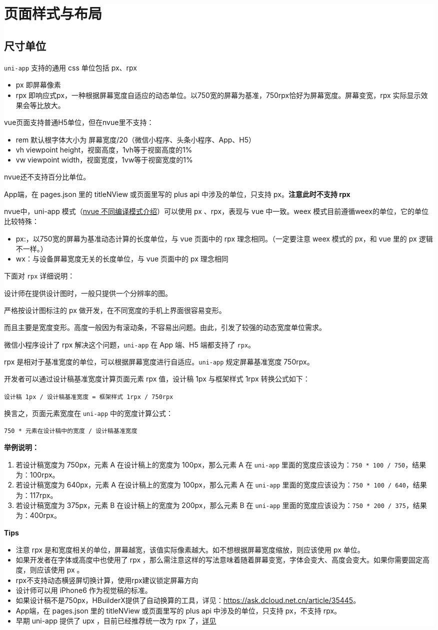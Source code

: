# 页面样式与布局

## 尺寸单位

`uni-app` 支持的通用 css 单位包括 px、rpx

- px 即屏幕像素
- rpx 即响应式px，一种根据屏幕宽度自适应的动态单位。以750宽的屏幕为基准，750rpx恰好为屏幕宽度。屏幕变宽，rpx 实际显示效果会等比放大。

vue页面支持普通H5单位，但在nvue里不支持：

- rem 默认根字体大小为 屏幕宽度/20（微信小程序、头条小程序、App、H5）
- vh viewpoint height，视窗高度，1vh等于视窗高度的1%
- vw viewpoint width，视窗宽度，1vw等于视窗宽度的1%

nvue还不支持百分比单位。

App端，在 pages.json 里的 titleNView 或页面里写的 plus api 中涉及的单位，只支持 px。**注意此时不支持 rpx**

nvue中，uni-app 模式（[nvue 不同编译模式介绍](https://ask.dcloud.net.cn/article/36074)）可以使用 px 、rpx，表现与 vue 中一致。weex 模式目前遵循weex的单位，它的单位比较特殊：

- px:，以750宽的屏幕为基准动态计算的长度单位，与 vue 页面中的 rpx 理念相同。（一定要注意 weex 模式的 px，和 vue 里的 px 逻辑不一样。）
- wx：与设备屏幕宽度无关的长度单位，与 vue 页面中的 px 理念相同

下面对 `rpx` 详细说明：

设计师在提供设计图时，一般只提供一个分辨率的图。

严格按设计图标注的 px 做开发，在不同宽度的手机上界面很容易变形。

而且主要是宽度变形。高度一般因为有滚动条，不容易出问题。由此，引发了较强的动态宽度单位需求。

微信小程序设计了 rpx 解决这个问题，`uni-app` 在 App 端、H5 端都支持了 `rpx`。

rpx 是相对于基准宽度的单位，可以根据屏幕宽度进行自适应。`uni-app` 规定屏幕基准宽度 750rpx。

开发者可以通过设计稿基准宽度计算页面元素 rpx 值，设计稿 1px 与框架样式 1rpx 转换公式如下：

```
设计稿 1px / 设计稿基准宽度 = 框架样式 1rpx / 750rpx
```

换言之，页面元素宽度在 `uni-app` 中的宽度计算公式：

```
750 * 元素在设计稿中的宽度 / 设计稿基准宽度
```

**举例说明：**

1. 若设计稿宽度为 750px，元素 A 在设计稿上的宽度为 100px，那么元素 A 在 `uni-app` 里面的宽度应该设为：`750 * 100 / 750`，结果为：100rpx。
2. 若设计稿宽度为 640px，元素 A 在设计稿上的宽度为 100px，那么元素 A 在 `uni-app` 里面的宽度应该设为：`750 * 100 / 640`，结果为：117rpx。
3. 若设计稿宽度为 375px，元素 B 在设计稿上的宽度为 200px，那么元素 B 在 `uni-app` 里面的宽度应该设为：`750 * 200 / 375`，结果为：400rpx。

**Tips**

- 注意 rpx 是和宽度相关的单位，屏幕越宽，该值实际像素越大。如不想根据屏幕宽度缩放，则应该使用 px 单位。
- 如果开发者在字体或高度中也使用了 rpx ，那么需注意这样的写法意味着随着屏幕变宽，字体会变大、高度会变大。如果你需要固定高度，则应该使用 px 。
- rpx不支持动态横竖屏切换计算，使用rpx建议锁定屏幕方向
- 设计师可以用 iPhone6 作为视觉稿的标准。
- 如果设计稿不是750px，HBuilderX提供了自动换算的工具，详见：<https://ask.dcloud.net.cn/article/35445>。
- App端，在 pages.json 里的 titleNView 或页面里写的 plus api 中涉及的单位，只支持 px，不支持 rpx。
- 早期 uni-app 提供了 upx ，目前已经推荐统一改为 rpx 了，[详见](http://ask.dcloud.net.cn/article/36130)
